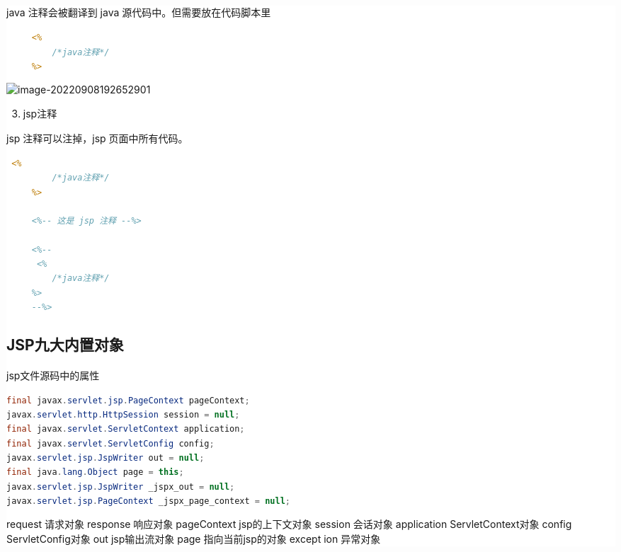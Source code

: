 java 注释会被翻译到 java 源代码中。但需要放在代码脚本里

```jsp
     <%
         /*java注释*/
     %>
```

![image-20220908192652901](http://hzc-typora.oss-cn-shanghai.aliyuncs.com/img/image-20220908200845180.png)

3. jsp注释

jsp 注释可以注掉，jsp 页面中所有代码。

```jsp
 <%
         /*java注释*/
     %>

     <%-- 这是 jsp 注释 --%>

     <%--
      <%
         /*java注释*/
     %>
     --%>
```



## JSP九大内置对象

jsp文件源码中的属性

```java
final javax.servlet.jsp.PageContext pageContext;
javax.servlet.http.HttpSession session = null;
final javax.servlet.ServletContext application;
final javax.servlet.ServletConfig config;
javax.servlet.jsp.JspWriter out = null;
final java.lang.Object page = this;
javax.servlet.jsp.JspWriter _jspx_out = null;
javax.servlet.jsp.PageContext _jspx_page_context = null;
```





request	请求对象
response	响应对象
pageContext	jsp的上下文对象
session	会话对象
application	ServletContext对象
config	ServletConfig对象
out	jsp输出流对象
page	指向当前jsp的对象
except ion	异常对象

